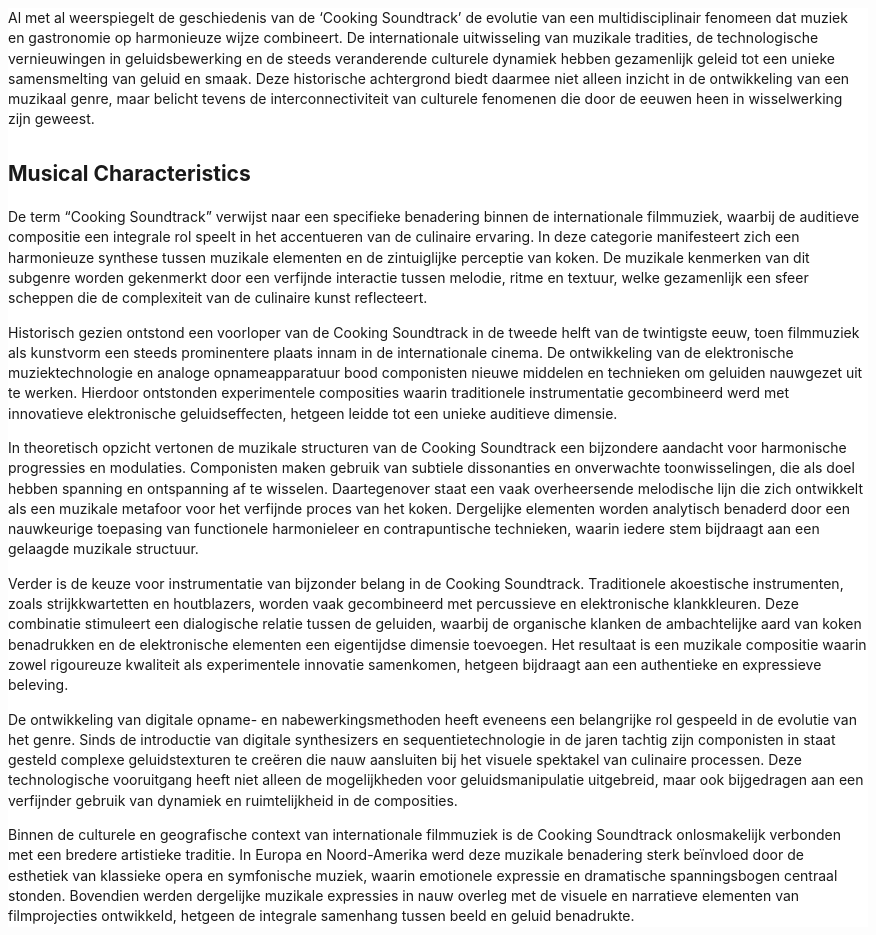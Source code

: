 Al met al weerspiegelt de geschiedenis van de ‘Cooking Soundtrack’ de evolutie van een
multidisciplinair fenomeen dat muziek en gastronomie op harmonieuze wijze combineert. De
internationale uitwisseling van muzikale tradities, de technologische vernieuwingen in
geluidsbewerking en de steeds veranderende culturele dynamiek hebben gezamenlijk geleid tot een
unieke samensmelting van geluid en smaak. Deze historische achtergrond biedt daarmee niet alleen
inzicht in de ontwikkeling van een muzikaal genre, maar belicht tevens de interconnectiviteit van
culturele fenomenen die door de eeuwen heen in wisselwerking zijn geweest.

## Musical Characteristics

De term “Cooking Soundtrack” verwijst naar een specifieke benadering binnen de internationale
filmmuziek, waarbij de auditieve compositie een integrale rol speelt in het accentueren van de
culinaire ervaring. In deze categorie manifesteert zich een harmonieuze synthese tussen muzikale
elementen en de zintuiglijke perceptie van koken. De muzikale kenmerken van dit subgenre worden
gekenmerkt door een verfijnde interactie tussen melodie, ritme en textuur, welke gezamenlijk een
sfeer scheppen die de complexiteit van de culinaire kunst reflecteert.

Historisch gezien ontstond een voorloper van de Cooking Soundtrack in de tweede helft van de
twintigste eeuw, toen filmmuziek als kunstvorm een steeds prominentere plaats innam in de
internationale cinema. De ontwikkeling van de elektronische muziektechnologie en analoge
opnameapparatuur bood componisten nieuwe middelen en technieken om geluiden nauwgezet uit te werken.
Hierdoor ontstonden experimentele composities waarin traditionele instrumentatie gecombineerd werd
met innovatieve elektronische geluidseffecten, hetgeen leidde tot een unieke auditieve dimensie.

In theoretisch opzicht vertonen de muzikale structuren van de Cooking Soundtrack een bijzondere
aandacht voor harmonische progressies en modulaties. Componisten maken gebruik van subtiele
dissonanties en onverwachte toonwisselingen, die als doel hebben spanning en ontspanning af te
wisselen. Daartegenover staat een vaak overheersende melodische lijn die zich ontwikkelt als een
muzikale metafoor voor het verfijnde proces van het koken. Dergelijke elementen worden analytisch
benaderd door een nauwkeurige toepasing van functionele harmonieleer en contrapuntische technieken,
waarin iedere stem bijdraagt aan een gelaagde muzikale structuur.

Verder is de keuze voor instrumentatie van bijzonder belang in de Cooking Soundtrack. Traditionele
akoestische instrumenten, zoals strijkkwartetten en houtblazers, worden vaak gecombineerd met
percussieve en elektronische klankkleuren. Deze combinatie stimuleert een dialogische relatie tussen
de geluiden, waarbij de organische klanken de ambachtelijke aard van koken benadrukken en de
elektronische elementen een eigentijdse dimensie toevoegen. Het resultaat is een muzikale compositie
waarin zowel rigoureuze kwaliteit als experimentele innovatie samenkomen, hetgeen bijdraagt aan een
authentieke en expressieve beleving.

De ontwikkeling van digitale opname- en nabewerkingsmethoden heeft eveneens een belangrijke rol
gespeeld in de evolutie van het genre. Sinds de introductie van digitale synthesizers en
sequentietechnologie in de jaren tachtig zijn componisten in staat gesteld complexe geluidstexturen
te creëren die nauw aansluiten bij het visuele spektakel van culinaire processen. Deze
technologische vooruitgang heeft niet alleen de mogelijkheden voor geluidsmanipulatie uitgebreid,
maar ook bijgedragen aan een verfijnder gebruik van dynamiek en ruimtelijkheid in de composities.

Binnen de culturele en geografische context van internationale filmmuziek is de Cooking Soundtrack
onlosmakelijk verbonden met een bredere artistieke traditie. In Europa en Noord-Amerika werd deze
muzikale benadering sterk beïnvloed door de esthetiek van klassieke opera en symfonische muziek,
waarin emotionele expressie en dramatische spanningsbogen centraal stonden. Bovendien werden
dergelijke muzikale expressies in nauw overleg met de visuele en narratieve elementen van
filmprojecties ontwikkeld, hetgeen de integrale samenhang tussen beeld en geluid benadrukte.
